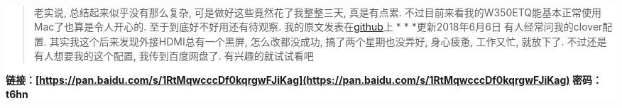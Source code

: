 > 
> 老实说, 总结起来似乎没有那么复杂, 可是做好这些竟然花了我整整三天, 真是有点累. 不过目前来看我的W350ETQ能基本正常使用Mac了也算是令人开心的. 至于到底好不好用还有待观察. 我的原文发表在[github](https://github.com/whidy/daily/blob/master/articles/W350ETQ(K590S)黑苹果10.13.md)上 * * *更新2018年6月6日 有人经常问我的clover配置. 其实我这个后来发现外接HDMI总有一个黑屏, 怎么改都没成功, 搞了两个星期也没弄好, 身心疲惫, 工作又忙, 就放下了. 不过还是有人想要我的这个配置, 我传到百度网盘了. 有兴趣的就试试看吧
> 
> 
</blockquote>





**链接：[https://pan.baidu.com/s/1RtMqwcccDf0kqrgwFJiKag](https://pan.baidu.com/s/1RtMqwcccDf0kqrgwFJiKag) 密码：t6hn**  



